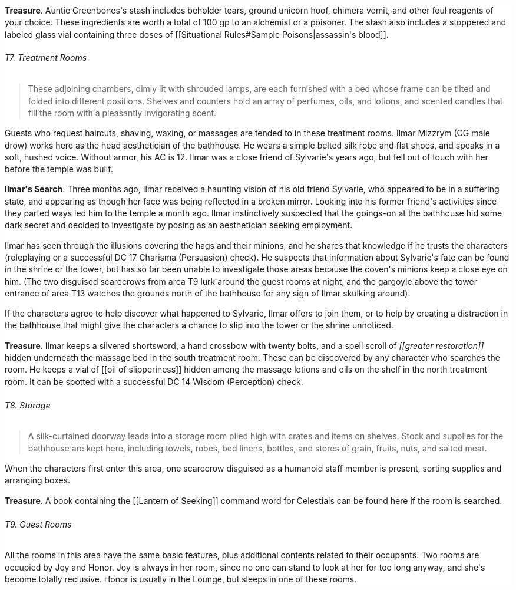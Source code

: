 **Treasure**. Auntie Greenbones's stash includes beholder tears, ground unicorn hoof, chimera vomit, and other foul reagents of your choice. These ingredients are worth a total of 100 gp to an alchemist or a poisoner. The stash also includes a stoppered and labeled glass vial containing three doses of [[Situational Rules#Sample Poisons|assassin's blood]].

###### T7. Treatment Rooms
>These adjoining chambers, dimly lit with shrouded lamps, are each furnished with a bed whose frame can be tilted and folded into different positions. Shelves and counters hold an array of perfumes, oils, and lotions, and scented candles that fill the room with a pleasantly invigorating scent.

Guests who request haircuts, shaving, waxing, or massages are tended to in these treatment rooms. Ilmar Mizzrym (CG male drow) works here as the head aesthetician of the bathhouse. He wears a simple belted silk robe and flat shoes, and speaks in a soft, hushed voice. Without armor, his AC is 12. Ilmar was a close friend of Sylvarie's years ago, but fell out of touch with her before the temple was built.

**Ilmar's Search**. Three months ago, Ilmar received a haunting vision of his old friend Sylvarie, who appeared to be in a suffering state, and appearing as though her face was being reflected in a broken mirror. Looking into his former friend's activities since they parted ways led him to the temple a month ago. Ilmar instinctively suspected that the goings-on at the bathhouse hid some dark secret and decided to investigate by posing as an aesthetician seeking employment.

Ilmar has seen through the illusions covering the hags and their minions, and he shares that knowledge if he trusts the characters (roleplaying or a successful DC 17 Charisma (Persuasion) check). He suspects that information about Sylvarie's fate can be found in the shrine or the tower, but has so far been unable to investigate those areas because the coven's minions keep a close eye on him. (The two disguised scarecrows from area T9 lurk around the guest rooms at night, and the gargoyle above the tower entrance of area T13 watches the grounds north of the bathhouse for any sign of Ilmar skulking around).

If the characters agree to help discover what happened to Sylvarie, Ilmar offers to join them, or to help by creating a distraction in the bathhouse that might give the characters a chance to slip into the tower or the shrine unnoticed.

**Treasure**. Ilmar keeps a silvered shortsword, a hand crossbow with twenty bolts, and a spell scroll of *[[greater restoration]]* hidden underneath the massage bed in the south treatment room. These can be discovered by any character who searches the room. He keeps a vial of [[oil of slipperiness]] hidden among the massage lotions and oils on the shelf in the north treatment room. It can be spotted with a successful DC 14 Wisdom (Perception) check.

###### T8. Storage
>A silk-curtained doorway leads into a storage room piled high with crates and items on shelves. Stock and supplies for the bathhouse are kept here, including towels, robes, bed linens, bottles, and stores of grain, fruits, nuts, and salted meat.

When the characters first enter this area, one scarecrow disguised as a humanoid staff member is present, sorting supplies and arranging boxes.

**Treasure**. A book containing the [[Lantern of Seeking]] command word for Celestials can be found here if the room is searched.

###### T9. Guest Rooms
All the rooms in this area have the same basic features, plus additional contents related to their occupants. Two rooms are occupied by Joy and Honor. Joy is always in her room, since no one can stand to look at her for too long anyway, and she's become totally reclusive. Honor is usually in the Lounge, but sleeps in one of these rooms.
